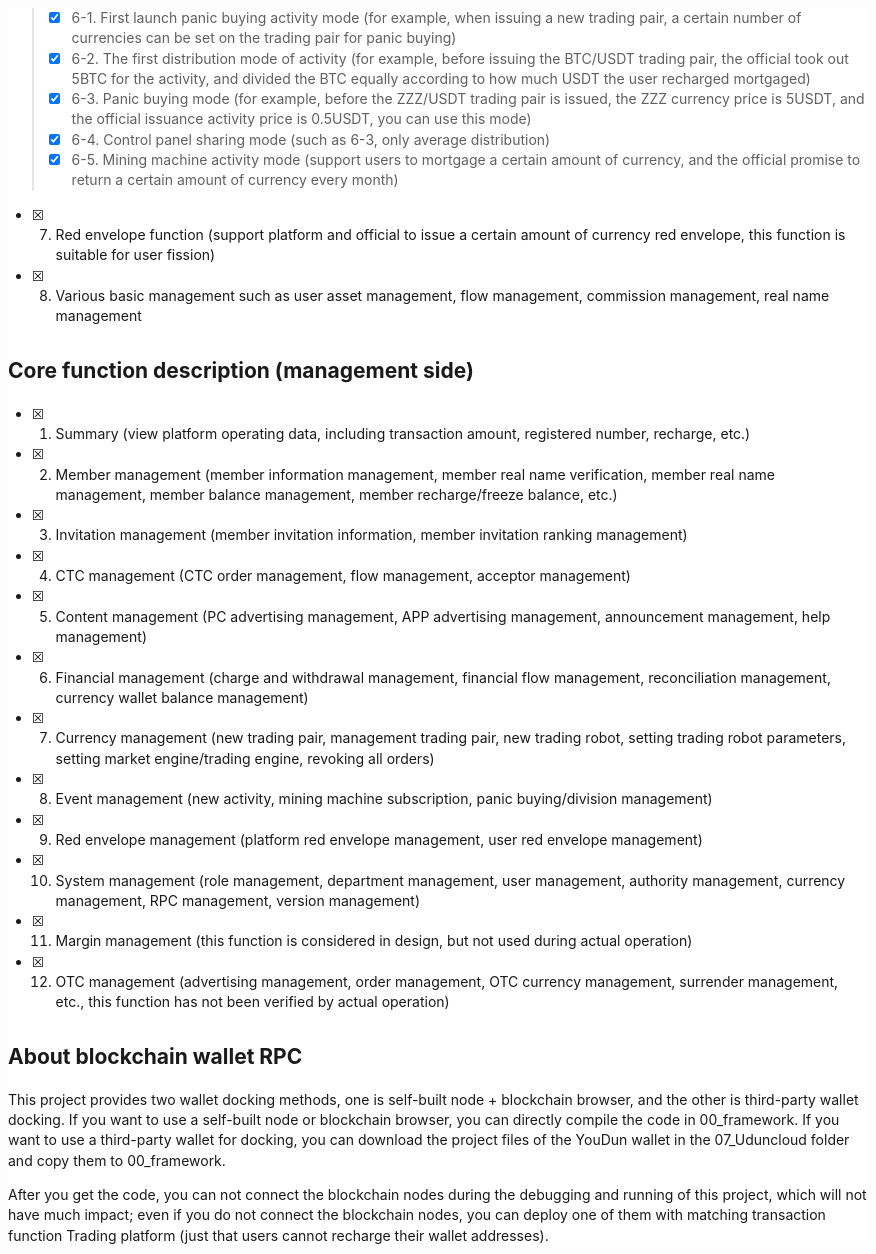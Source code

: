 > - [x] 6-1. First launch panic buying activity mode (for example, when issuing a new trading pair, a certain number of currencies can be set on the trading pair for panic buying)  
> - [x] 6-2. The first distribution mode of activity (for example, before issuing the BTC/USDT trading pair, the official took out 5BTC for the activity, and divided the BTC equally according to how much USDT the user recharged mortgaged)  
> - [x] 6-3. Panic buying mode (for example, before the ZZZ/USDT trading pair is issued, the ZZZ currency price is 5USDT, and the official issuance activity price is 0.5USDT, you can use this mode)  
> - [x] 6-4. Control panel sharing mode (such as 6-3, only average distribution)  
> - [x] 6-5. Mining machine activity mode (support users to mortgage a certain amount of currency, and the official promise to return a certain amount of currency every month)  

- [x] 7. Red envelope function (support platform and official to issue a certain amount of currency red envelope, this function is suitable for user fission)  
- [x] 8. Various basic management such as user asset management, flow management, commission management, real name management  

## Core function description (management side) 

- [x] 1. Summary (view platform operating data, including transaction amount, registered number, recharge, etc.)  
- [x] 2. Member management (member information management, member real name verification, member real name management, member balance management, member recharge/freeze balance, etc.)  
- [x] 3. Invitation management (member invitation information, member invitation ranking management)  
- [x] 4. CTC management (CTC order management, flow management, acceptor management)  
- [x] 5. Content management (PC advertising management, APP advertising management, announcement management, help management)  
- [x] 6. Financial management (charge and withdrawal management, financial flow management, reconciliation management, currency wallet balance management)  
- [x] 7. Currency management (new trading pair, management trading pair, new trading robot, setting trading robot parameters, setting market engine/trading engine, revoking all orders)  
- [x] 8. Event management (new activity, mining machine subscription, panic buying/division management)  
- [x] 9. Red envelope management (platform red envelope management, user red envelope management)  
- [x] 10. System management (role management, department management, user management, authority management, currency management, RPC management, version management)  
- [x] 11. Margin management (this function is considered in design, but not used during actual operation)  
- [x] 12. OTC management (advertising management, order management, OTC currency management, surrender management, etc., this function has not been verified by actual operation)  

## About blockchain wallet RPC

This project provides two wallet docking methods, one is self-built node + blockchain browser, and the other is third-party wallet docking. If you want to use a self-built node or blockchain browser, you can directly compile the code in 00_framework. If you want to use a third-party wallet for docking, you can download the project files of the YouDun wallet in the 07_Uduncloud folder and copy them to 00_framework.

After you get the code, you can not connect the blockchain nodes during the debugging and running of this project, which will not have much impact; even if you do not connect the blockchain nodes, you can deploy one of them with matching transaction function Trading platform (just that users cannot recharge their wallet addresses).
